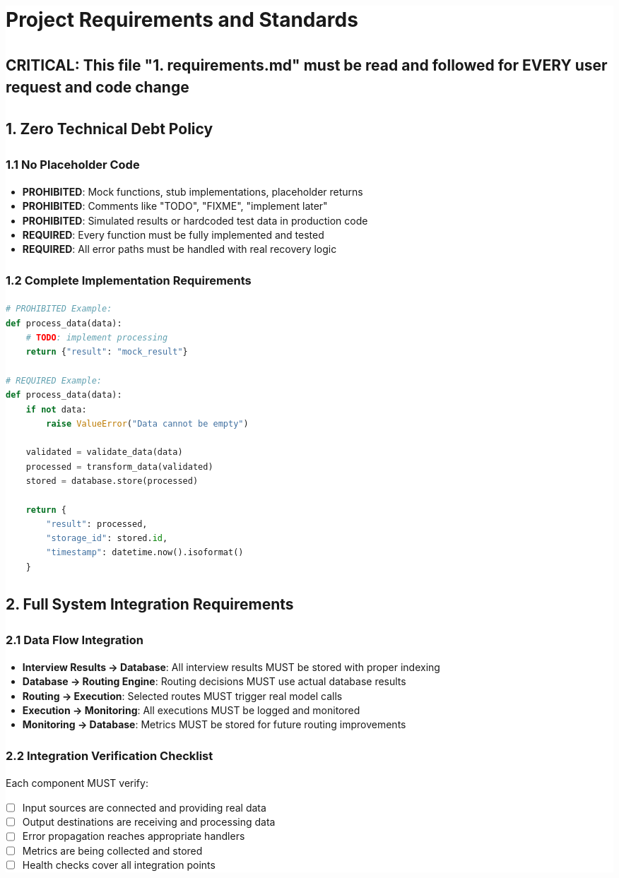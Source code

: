 # Project Requirements and Standards

## CRITICAL: This file  "1. requirements.md" must be read and followed for EVERY user request and code change

## 1. Zero Technical Debt Policy

### 1.1 No Placeholder Code
- **PROHIBITED**: Mock functions, stub implementations, placeholder returns
- **PROHIBITED**: Comments like "TODO", "FIXME", "implement later"
- **PROHIBITED**: Simulated results or hardcoded test data in production code
- **REQUIRED**: Every function must be fully implemented and tested
- **REQUIRED**: All error paths must be handled with real recovery logic

### 1.2 Complete Implementation Requirements
```python
# PROHIBITED Example:
def process_data(data):
    # TODO: implement processing
    return {"result": "mock_result"}

# REQUIRED Example:
def process_data(data):
    if not data:
        raise ValueError("Data cannot be empty")
    
    validated = validate_data(data)
    processed = transform_data(validated)
    stored = database.store(processed)
    
    return {
        "result": processed,
        "storage_id": stored.id,
        "timestamp": datetime.now().isoformat()
    }
```

## 2. Full System Integration Requirements

### 2.1 Data Flow Integration
- **Interview Results → Database**: All interview results MUST be stored with proper indexing
- **Database → Routing Engine**: Routing decisions MUST use actual database results
- **Routing → Execution**: Selected routes MUST trigger real model calls
- **Execution → Monitoring**: All executions MUST be logged and monitored
- **Monitoring → Database**: Metrics MUST be stored for future routing improvements

### 2.2 Integration Verification Checklist
Each component MUST verify:
- [ ] Input sources are connected and providing real data
- [ ] Output destinations are receiving and processing data
- [ ] Error propagation reaches appropriate handlers
- [ ] Metrics are being collected and stored
- [ ] Health checks cover all integration points
